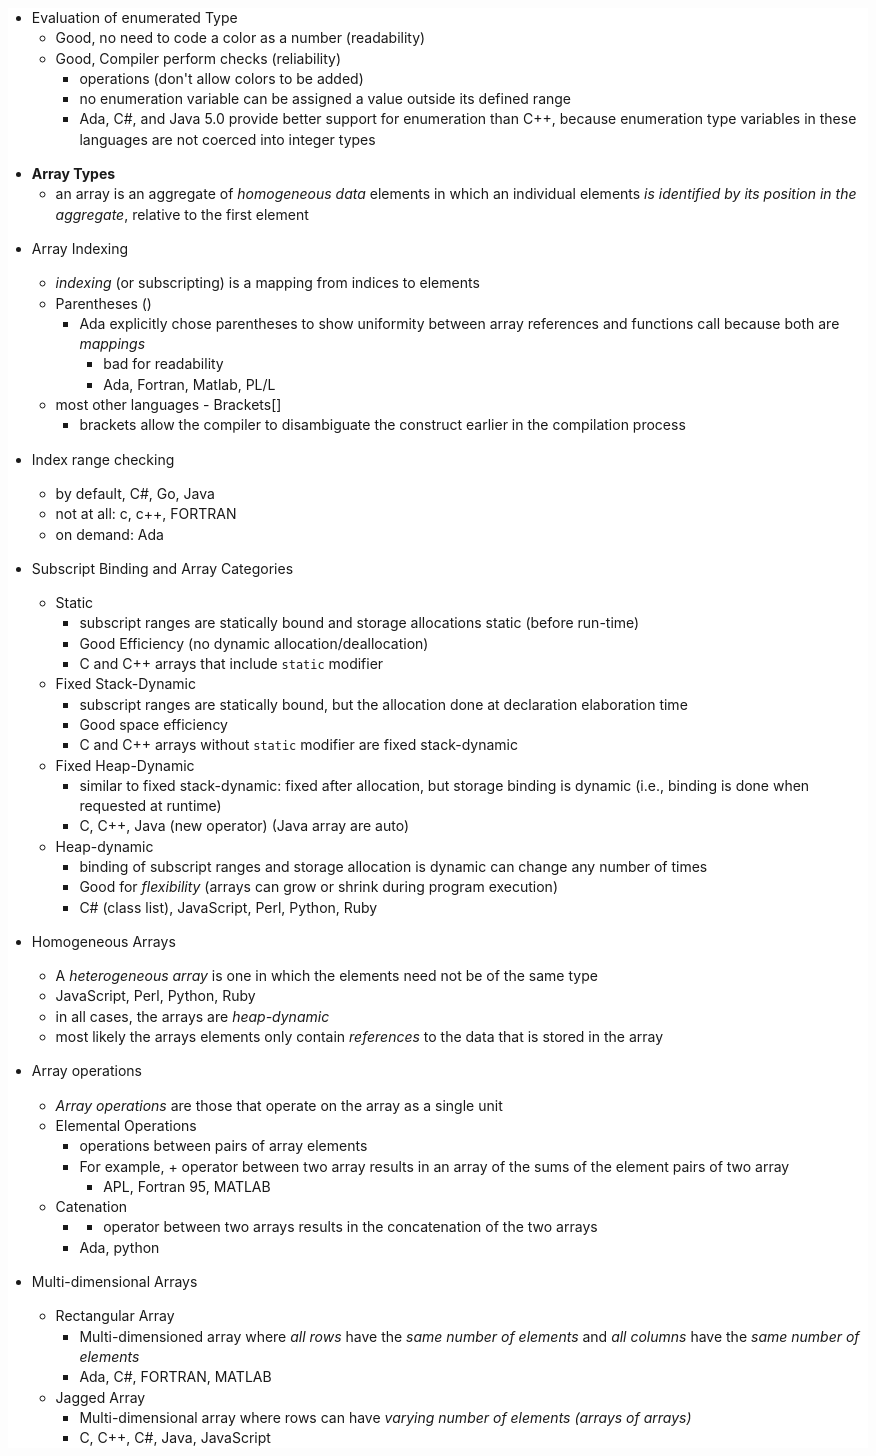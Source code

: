 - Evaluation of enumerated Type
    + Good, no need to code a color as a number (readability)
    + Good, Compiler perform checks (reliability)
        * operations (don't allow colors to be added)
        * no enumeration variable can be assigned a value outside its defined range
        * Ada, C#, and Java 5.0 provide better support for enumeration than C++, because enumeration type variables in these languages are not coerced into integer types 
* **Array Types**
    - an array is an aggregate of *homogeneous data* elements in which an individual elements *is identified by its position in the aggregate*, relative to the first element
- Array Indexing
    + *indexing* (or subscripting) is a mapping from indices to elements
    + Parentheses ()
        * Ada explicitly chose parentheses to show uniformity between array references and functions call because both are *mappings*
            - bad for readability
            - Ada, Fortran, Matlab, PL/L
    - most other languages - Brackets[]
        + brackets allow the compiler to disambiguate the construct earlier in the compilation process
- Index range checking
    + by default, C#, Go, Java
    + not at all: c, c++, FORTRAN
    + on demand: Ada
 - Subscript Binding and Array Categories
     + Static
        - subscript ranges are statically bound and storage allocations static (before run-time)
        - Good Efficiency (no dynamic allocation/deallocation)
        - C and C++ arrays that include `static` modifier
    - Fixed Stack-Dynamic
        + subscript ranges are statically bound, but the allocation done at declaration elaboration time
        + Good space efficiency
        + C and C++ arrays without `static` modifier are fixed stack-dynamic
    + Fixed Heap-Dynamic
        * similar to fixed stack-dynamic: fixed after allocation, but storage binding is dynamic (i.e., binding is done when requested at runtime)
        * C, C++, Java (new operator) (Java array are auto)
    * Heap-dynamic
        - binding of subscript ranges and storage allocation is dynamic can change any number of times
        - Good for *flexibility* (arrays can grow or shrink during program execution)
        - C# (class list), JavaScript, Perl, Python, Ruby
- Homogeneous Arrays
    + A *heterogeneous array* is one in which the elements need not be of the same type
    + JavaScript, Perl, Python, Ruby
    + in all cases, the arrays are *heap-dynamic*
    + most likely the arrays elements only contain *references* to the data that is stored in the array

- Array operations
    + *Array operations* are those that operate on the array as a single unit
    + Elemental Operations
        * operations between pairs of array elements
        * For example, + operator between two array results in an array of the sums of the element pairs of two array
            - APL, Fortran 95, MATLAB
    - Catenation
        - + operator between two arrays results in the concatenation of the two arrays
        - Ada, python
- Multi-dimensional Arrays
    + Rectangular Array
        * Multi-dimensioned array where *all rows* have the *same number of elements* and *all columns* have the *same number of elements*
        * Ada, C#, FORTRAN, MATLAB
    * Jagged Array
        - Multi-dimensional array where rows can have *varying number of elements (arrays of arrays)*
        - C, C++, C#, Java, JavaScript